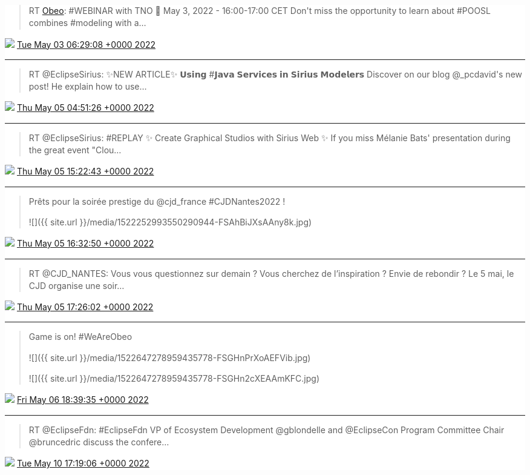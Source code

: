 
> RT [Obeo](https://www.obeosoft.com/): #WEBINAR with TNO
> 📅 May 3, 2022 - 16:00-17:00 CET
> Don't miss the opportunity to learn about #POOSL combines #modeling with a…

<img src="{{ site.url }}/media/tweet.ico" width="12" /> [Tue May 03 06:29:08 +0000 2022](https://twitter.com/bruncedric/status/1521376290430980097)

----

> RT @EclipseSirius: ✨NEW ARTICLE✨
> 𝗨𝘀𝗶𝗻𝗴 #𝗝𝗮𝘃𝗮 𝗦𝗲𝗿𝘃𝗶𝗰𝗲𝘀 𝗶𝗻 𝗦𝗶𝗿𝗶𝘂𝘀 𝗠𝗼𝗱𝗲𝗹𝗲𝗿𝘀
> Discover on our blog @_pcdavid's new post! 
> He explain how to use…

<img src="{{ site.url }}/media/tweet.ico" width="12" /> [Thu May 05 04:51:26 +0000 2022](https://twitter.com/bruncedric/status/1522076482675396610)

----

> RT @EclipseSirius: #REPLAY ✨ Create Graphical Studios with Sirius Web ✨
> If you miss Mélanie Bats' presentation during the great event "Clou…

<img src="{{ site.url }}/media/tweet.ico" width="12" /> [Thu May 05 15:22:43 +0000 2022](https://twitter.com/bruncedric/status/1522235349308784640)

----

> Prêts pour la soirée prestige du @cjd_france  #CJDNantes2022 ! 
> 
> ![]({{ site.url }}/media/1522252993550290944-FSAhBiJXsAAny8k.jpg)

<img src="{{ site.url }}/media/tweet.ico" width="12" /> [Thu May 05 16:32:50 +0000 2022](https://twitter.com/bruncedric/status/1522252993550290944)

----

> RT @CJD_NANTES: Vous vous questionnez sur demain ? Vous cherchez de l’inspiration ? Envie de rebondir ? 
> Le 5 mai, le CJD organise une soir…

<img src="{{ site.url }}/media/tweet.ico" width="12" /> [Thu May 05 17:26:02 +0000 2022](https://twitter.com/bruncedric/status/1522266382343225349)

----

> Game is on! #WeAreObeo 
> 
> ![]({{ site.url }}/media/1522647278959435778-FSGHnPrXoAEFVib.jpg)
> 
> ![]({{ site.url }}/media/1522647278959435778-FSGHn2cXEAAmKFC.jpg)

<img src="{{ site.url }}/media/tweet.ico" width="12" /> [Fri May 06 18:39:35 +0000 2022](https://twitter.com/bruncedric/status/1522647278959435778)

----

> RT @EclipseFdn: #EclipseFdn VP of Ecosystem Development @gblondelle and @EclipseCon Program Committee Chair @bruncedric discuss the confere…

<img src="{{ site.url }}/media/tweet.ico" width="12" /> [Tue May 10 17:19:06 +0000 2022](https://twitter.com/bruncedric/status/1524076574970204160)
